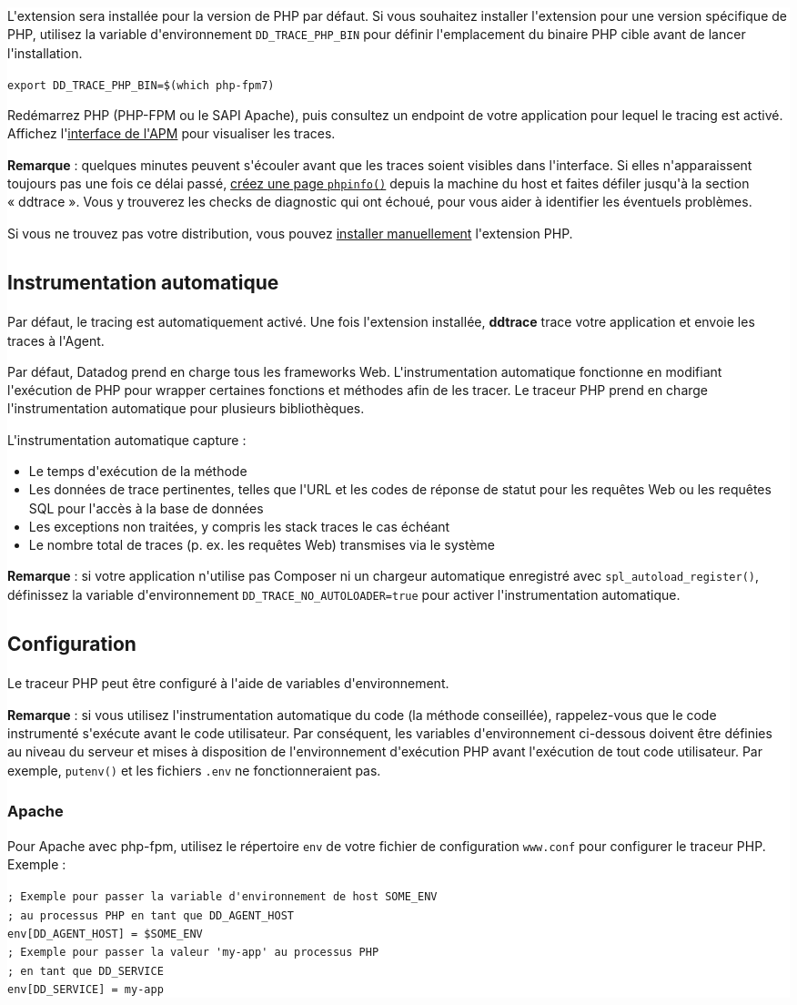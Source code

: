 L'extension sera installée pour la version de PHP par défaut. Si vous souhaitez installer l'extension pour une version spécifique de PHP, utilisez la variable d'environnement `DD_TRACE_PHP_BIN` pour définir l'emplacement du binaire PHP cible avant de lancer l'installation.

```shell
export DD_TRACE_PHP_BIN=$(which php-fpm7)
```

Redémarrez PHP (PHP-FPM ou le SAPI Apache), puis consultez un endpoint de votre application pour lequel le tracing est activé. Affichez l'[interface de l'APM][6] pour visualiser les traces.

**Remarque** : quelques minutes peuvent s'écouler avant que les traces soient visibles dans l'interface. Si elles n'apparaissent toujours pas une fois ce délai passé, [créez une page `phpinfo()`][7] depuis la machine du host et faites défiler jusqu'à la section « ddtrace ». Vous y trouverez les checks de diagnostic qui ont échoué, pour vous aider à identifier les éventuels problèmes.

Si vous ne trouvez pas votre distribution, vous pouvez [installer manuellement][8] l'extension PHP.

## Instrumentation automatique

Par défaut, le tracing est automatiquement activé. Une fois l'extension installée, **ddtrace** trace votre application et envoie les traces à l'Agent.

Par défaut, Datadog prend en charge tous les frameworks Web. L'instrumentation automatique fonctionne en modifiant l'exécution de PHP pour wrapper certaines fonctions et méthodes afin de les tracer. Le traceur PHP prend en charge l'instrumentation automatique pour plusieurs bibliothèques.

L'instrumentation automatique capture :

* Le temps d'exécution de la méthode
* Les données de trace pertinentes, telles que l'URL et les codes de réponse de statut pour les requêtes Web ou les requêtes SQL pour l'accès à la base de données
* Les exceptions non traitées, y compris les stack traces le cas échéant
* Le nombre total de traces (p. ex. les requêtes Web) transmises via le système

**Remarque** : si votre application n'utilise pas Composer ni un chargeur automatique enregistré avec `spl_autoload_register()`, définissez la variable d'environnement `DD_TRACE_NO_AUTOLOADER=true` pour activer l'instrumentation automatique.

## Configuration

Le traceur PHP peut être configuré à l'aide de variables d'environnement.

**Remarque** : si vous utilisez l'instrumentation automatique du code (la méthode conseillée), rappelez-vous que le code instrumenté s'exécute avant le code utilisateur. Par conséquent, les variables d'environnement ci-dessous doivent être définies au niveau du serveur et mises à disposition de l'environnement d'exécution PHP avant l'exécution de tout code utilisateur. Par exemple, `putenv()` et les fichiers `.env` ne fonctionneraient pas.

### Apache

Pour Apache avec php-fpm, utilisez le répertoire `env` de votre fichier de configuration `www.conf` pour configurer le traceur PHP. Exemple :

```
; Exemple pour passer la variable d'environnement de host SOME_ENV
; au processus PHP en tant que DD_AGENT_HOST
env[DD_AGENT_HOST] = $SOME_ENV
; Exemple pour passer la valeur 'my-app' au processus PHP
; en tant que DD_SERVICE
env[DD_SERVICE] = my-app
```


[1]: /fr/agent/guide/agent-configuration-files/#agent-main-configuration-file
[2]: /fr/tracing/setup/php/#environment-variable-configuration
[1]: /fr/tracing/serverless_functions/
[1]: /fr/agent/basic_agent_usage/heroku/#installation
[2]: /fr/integrations/cloud_foundry/#trace-collection
[3]: /fr/integrations/amazon_elasticbeanstalk/
[4]: /fr/infrastructure/serverless/azure_app_services/#overview
[5]: /fr/integrations/
[6]: /fr/help/
[1]: /fr/tracing/compatibility_requirements/php
[2]: https://app.datadoghq.com/apm/docs
[3]: /fr/tracing/visualization/
[4]: https://github.com/DataDog/dd-trace-php/blob/master/CONTRIBUTING.md
[5]: https://github.com/DataDog/dd-trace-php/releases/latest
[6]: https://app.datadoghq.com/apm/services
[7]: /fr/tracing/troubleshooting/tracer_startup_logs?tab=php#php-info
[8]: /fr/tracing/faq/php-tracer-manual-installation
[9]: https://httpd.apache.org/docs/2.4/mod/mod_env.html#setenv
[10]: /fr/tracing/setup/nginx/#nginx-and-fastcgi